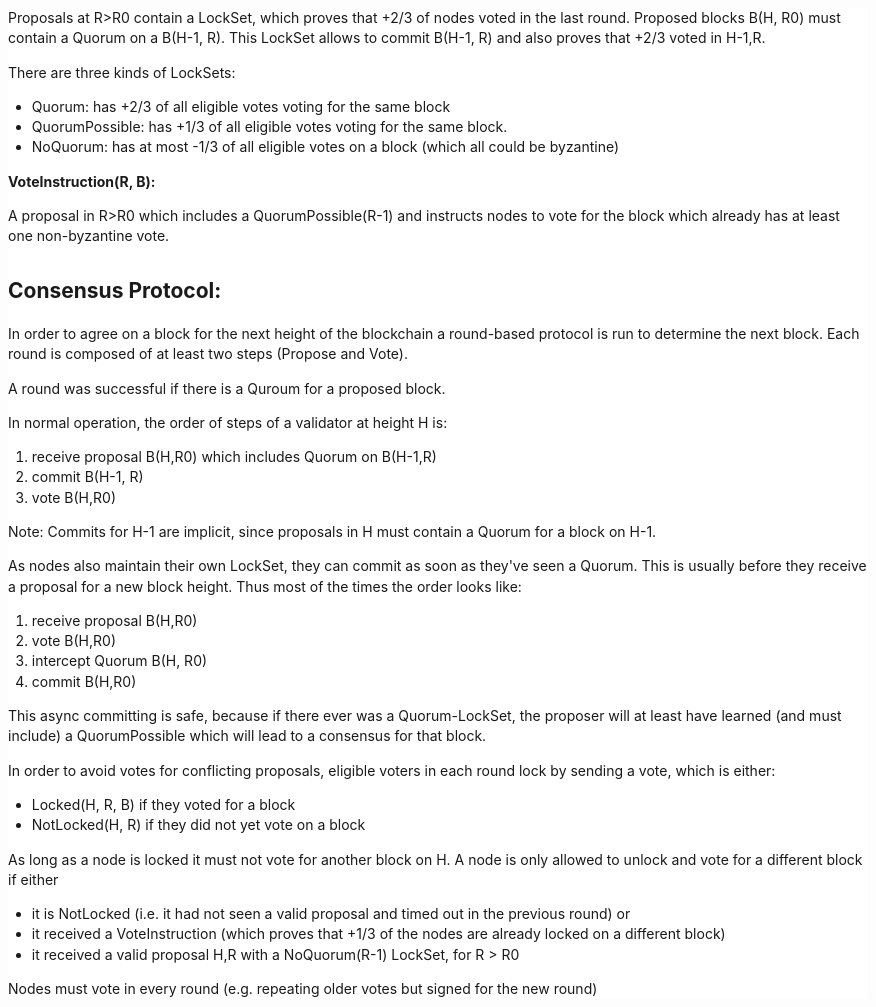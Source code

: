 Proposals at R>R0 contain a LockSet, which proves that +2/3 of nodes voted in the last round. Proposed blocks B(H, R0) must contain a Quorum on a B(H-1, R). This LockSet allows to commit B(H-1, R) and also proves that +2/3 voted in H-1,R.

There are three kinds of LockSets:

 - Quorum: has +2/3 of all eligible votes voting for the same block
 - QuorumPossible: has +1/3 of all eligible votes voting for the same block.
 - NoQuorum: has at most -1/3 of all eligible votes on a block (which all could be byzantine)

**VoteInstruction(R, B):**

A proposal in R>R0 which includes a QuorumPossible(R-1) and instructs nodes to vote for the block which already has at least one non-byzantine vote.


Consensus Protocol:
-------------------
In order to agree on a block for the next height of the blockchain a round-based protocol is run to determine the next block. Each round is composed of at least two steps (Propose and Vote).

A round was successful if there is a Quroum for a proposed block.

In normal operation, the order of steps of a validator at height H  is:

 1. receive proposal B(H,R0)  which includes Quorum on B(H-1,R)
 2. commit B(H-1, R)
 3. vote B(H,R0)

Note: Commits for H-1 are implicit, since proposals in H must contain a Quorum for a block on H-1.

As nodes also maintain their own LockSet, they can commit as soon as they've seen a Quorum. This is usually before they receive a proposal for a new block height. Thus most of the times the order looks like:

 1. receive proposal B(H,R0)
 2. vote B(H,R0)
 3. intercept Quorum B(H, R0)
 4. commit B(H,R0)

This async committing is safe, because if there ever was a Quorum-LockSet, the proposer will at least have learned (and must include) a QuorumPossible which will lead to a consensus for that block.

In order to avoid votes for conflicting proposals, eligible voters in each round lock by sending a vote, which is either:

 - Locked(H, R, B) if they voted for a block
 - NotLocked(H, R) if they did not yet vote on a block

As long as a node is locked it must not vote for another block on H.  A node is only allowed to unlock and vote for a different block if either

 - it is NotLocked (i.e. it had not seen a valid proposal and timed out in the previous round) or
 - it received a VoteInstruction (which proves that +1/3 of the nodes are already locked on a different block)
 - it received a valid proposal H,R with a NoQuorum(R-1) LockSet, for R > R0

Nodes must vote in every round (e.g. repeating older votes but signed for the new round)
